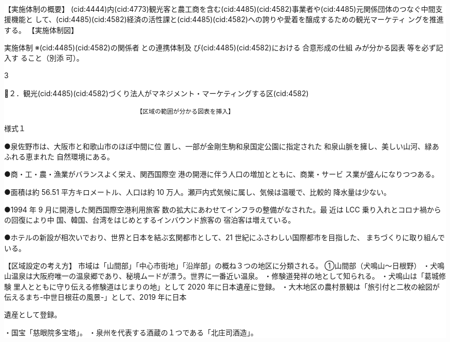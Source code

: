 【実施体制の概要】
(cid:4444)内(cid:4773)観光客と農工商を含む(cid:4485)(cid:4582)事業者や(cid:4485)元関係団体のつなぐ中間支援機能と
して、(cid:4485)(cid:4582)経済の活性課と(cid:4485)(cid:4582)への誇りや愛着を醸成するための観光マーケティ
ングを推進する。
【実施体制図】

実施体制
※(cid:4485)(cid:4582)の関係者
との連携体制及
び(cid:4485)(cid:4582)における
合意形成の仕組
みが分かる図表
等を必ず記入す
ること（別添
可）。

3

２．観光(cid:4485)(cid:4582)づくり法人がマネジメント・マーケティングする区(cid:4582)

                                        【区域の範囲が分かる図表を挿入】

様式１

●泉佐野市は、大阪市と和歌山市のほぼ中間に位
置し、一部が金剛生駒和泉国定公園に指定された
和泉山脈を擁し、美しい山河、緑あふれる恵まれた
自然環境にある。

●商・工・農・漁業がバランスよく栄え、関西国際空
港の開港に伴う人口の増加とともに、商業・サービ
ス業が盛んになりつつある。

●面積は約 56.51 平方キロメートル、人口は約 10
万人。瀬戸内式気候に属し、気候は温暖で、比較的
降水量は少ない。

●1994 年 9 月に開港した関西国際空港利用旅客
数の拡大にあわせてインフラの整備がなされた。最
近は LCC 乗り入れとコロナ禍からの回復により中
国、韓国、台湾をはじめとするインバウンド旅客の
宿泊客は増えている。

●ホテルの新設が相次いでおり、世界と日本を結ぶ玄関都市として、21 世紀にふさわしい国際都市を目指した、
まちづくりに取り組んでいる。

【区域設定の考え方】
市域は「山間部」「中心市街地」「沿岸部」の概ね３つの地区に分類される。
①山間部（犬鳴山～日根野）
・犬鳴山温泉は大阪府唯一の温泉郷であり、秘境ムードが漂う。世界に一番近い温泉。
・修験道発祥の地として知られる。
・犬鳴山は「葛城修験  里人とともに守り伝える修験道はじまりの地」として 2020 年に日本遺産に登録。
・大木地区の農村景観は「旅引付と二枚の絵図が伝えるまち-中世日根荘の風景-」として、2019 年に日本

遺産として登録。

・国宝「慈眼院多宝塔」。
・泉州を代表する酒蔵の１つである「北庄司酒造」。
